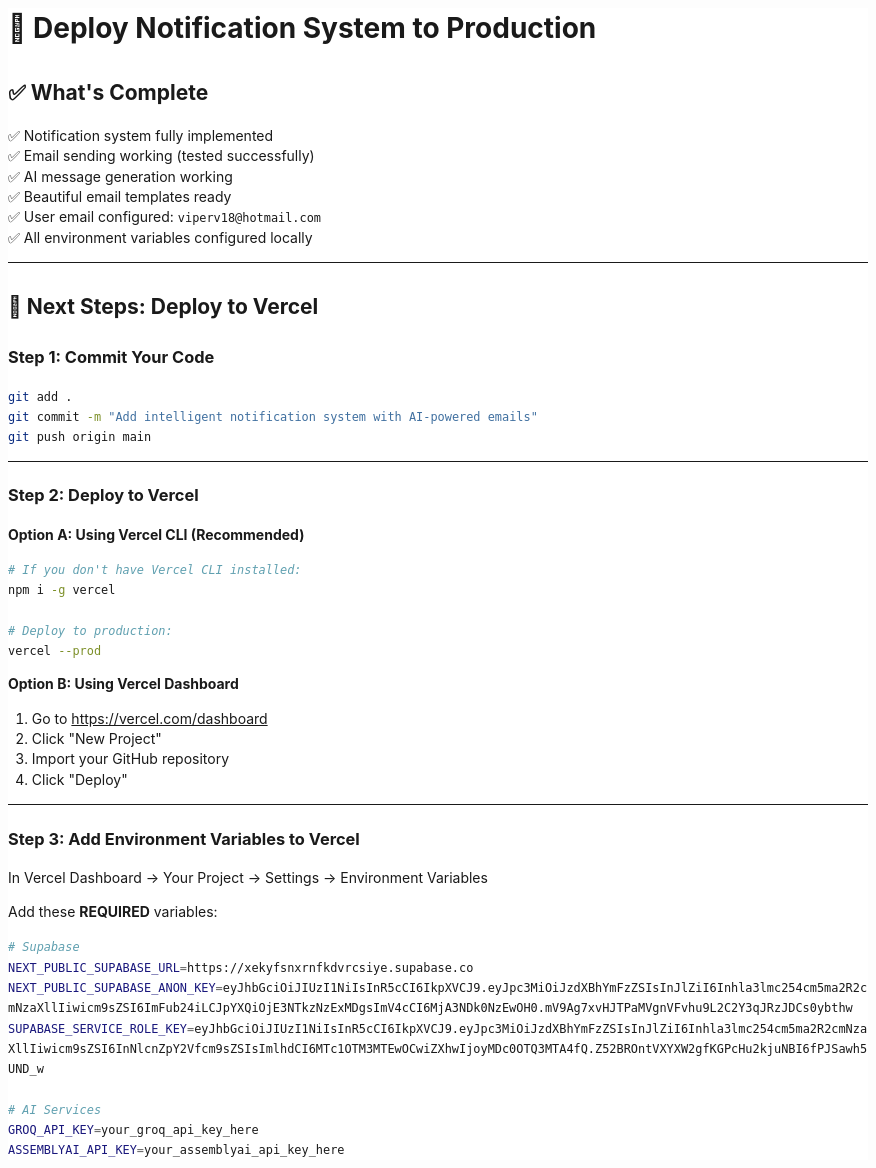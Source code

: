 # 🚀 Deploy Notification System to Production

## ✅ What's Complete

✅ Notification system fully implemented  
✅ Email sending working (tested successfully)  
✅ AI message generation working  
✅ Beautiful email templates ready  
✅ User email configured: `viperv18@hotmail.com`  
✅ All environment variables configured locally  

---

## 🎯 Next Steps: Deploy to Vercel

### **Step 1: Commit Your Code**

```bash
git add .
git commit -m "Add intelligent notification system with AI-powered emails"
git push origin main
```

---

### **Step 2: Deploy to Vercel**

**Option A: Using Vercel CLI (Recommended)**

```bash
# If you don't have Vercel CLI installed:
npm i -g vercel

# Deploy to production:
vercel --prod
```

**Option B: Using Vercel Dashboard**

1. Go to https://vercel.com/dashboard
2. Click "New Project"
3. Import your GitHub repository
4. Click "Deploy"

---

### **Step 3: Add Environment Variables to Vercel**

In Vercel Dashboard → Your Project → Settings → Environment Variables

Add these **REQUIRED** variables:

```bash
# Supabase
NEXT_PUBLIC_SUPABASE_URL=https://xekyfsnxrnfkdvrcsiye.supabase.co
NEXT_PUBLIC_SUPABASE_ANON_KEY=eyJhbGciOiJIUzI1NiIsInR5cCI6IkpXVCJ9.eyJpc3MiOiJzdXBhYmFzZSIsInJlZiI6Inhla3lmc254cm5ma2R2cmNzaXllIiwicm9sZSI6ImFub24iLCJpYXQiOjE3NTkzNzExMDgsImV4cCI6MjA3NDk0NzEwOH0.mV9Ag7xvHJTPaMVgnVFvhu9L2C2Y3qJRzJDCs0ybthw
SUPABASE_SERVICE_ROLE_KEY=eyJhbGciOiJIUzI1NiIsInR5cCI6IkpXVCJ9.eyJpc3MiOiJzdXBhYmFzZSIsInJlZiI6Inhla3lmc254cm5ma2R2cmNzaXllIiwicm9sZSI6InNlcnZpY2Vfcm9sZSIsImlhdCI6MTc1OTM3MTEwOCwiZXhwIjoyMDc0OTQ3MTA4fQ.Z52BROntVXYXW2gfKGPcHu2kjuNBI6fPJSawh5UND_w

# AI Services  
GROQ_API_KEY=your_groq_api_key_here
ASSEMBLYAI_API_KEY=your_assemblyai_api_key_here

```
